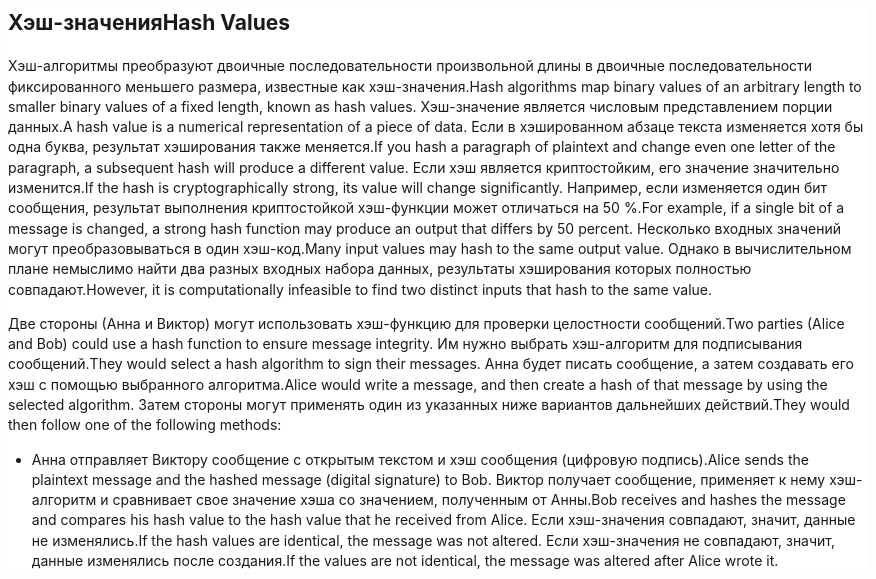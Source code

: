 ## <a name="hash-values"></a><span data-ttu-id="6b64a-255">Хэш-значения</span><span class="sxs-lookup"><span data-stu-id="6b64a-255">Hash Values</span></span>

<span data-ttu-id="6b64a-256">Хэш-алгоритмы преобразуют двоичные последовательности произвольной длины в двоичные последовательности фиксированного меньшего размера, известные как хэш-значения.</span><span class="sxs-lookup"><span data-stu-id="6b64a-256">Hash algorithms map binary values of an arbitrary length to smaller binary values of a fixed length, known as hash values.</span></span> <span data-ttu-id="6b64a-257">Хэш-значение является числовым представлением порции данных.</span><span class="sxs-lookup"><span data-stu-id="6b64a-257">A hash value is a numerical representation of a piece of data.</span></span> <span data-ttu-id="6b64a-258">Если в хэшированном абзаце текста изменяется хотя бы одна буква, результат хэширования также меняется.</span><span class="sxs-lookup"><span data-stu-id="6b64a-258">If you hash a paragraph of plaintext and change even one letter of the paragraph, a subsequent hash will produce a different value.</span></span> <span data-ttu-id="6b64a-259">Если хэш является криптостойким, его значение значительно изменится.</span><span class="sxs-lookup"><span data-stu-id="6b64a-259">If the hash is cryptographically strong, its value will change significantly.</span></span> <span data-ttu-id="6b64a-260">Например, если изменяется один бит сообщения, результат выполнения криптостойкой хэш-функции может отличаться на 50 %.</span><span class="sxs-lookup"><span data-stu-id="6b64a-260">For example, if a single bit of a message is changed, a strong hash function may produce an output that differs by 50 percent.</span></span> <span data-ttu-id="6b64a-261">Несколько входных значений могут преобразовываться в один хэш-код.</span><span class="sxs-lookup"><span data-stu-id="6b64a-261">Many input values may hash to the same output value.</span></span> <span data-ttu-id="6b64a-262">Однако в вычислительном плане немыслимо найти два разных входных набора данных, результаты хэширования которых полностью совпадают.</span><span class="sxs-lookup"><span data-stu-id="6b64a-262">However, it is computationally infeasible to find two distinct inputs that hash to the same value.</span></span>

<span data-ttu-id="6b64a-263">Две стороны (Анна и Виктор) могут использовать хэш-функцию для проверки целостности сообщений.</span><span class="sxs-lookup"><span data-stu-id="6b64a-263">Two parties (Alice and Bob) could use a hash function to ensure message integrity.</span></span> <span data-ttu-id="6b64a-264">Им нужно выбрать хэш-алгоритм для подписывания сообщений.</span><span class="sxs-lookup"><span data-stu-id="6b64a-264">They would select a hash algorithm to sign their messages.</span></span> <span data-ttu-id="6b64a-265">Анна будет писать сообщение, а затем создавать его хэш с помощью выбранного алгоритма.</span><span class="sxs-lookup"><span data-stu-id="6b64a-265">Alice would write a message, and then create a hash of that message by using the selected algorithm.</span></span> <span data-ttu-id="6b64a-266">Затем стороны могут применять один из указанных ниже вариантов дальнейших действий.</span><span class="sxs-lookup"><span data-stu-id="6b64a-266">They would then follow one of the following methods:</span></span>

- <span data-ttu-id="6b64a-267">Анна отправляет Виктору сообщение с открытым текстом и хэш сообщения (цифровую подпись).</span><span class="sxs-lookup"><span data-stu-id="6b64a-267">Alice sends the plaintext message and the hashed message (digital signature) to Bob.</span></span> <span data-ttu-id="6b64a-268">Виктор получает сообщение, применяет к нему хэш-алгоритм и сравнивает свое значение хэша со значением, полученным от Анны.</span><span class="sxs-lookup"><span data-stu-id="6b64a-268">Bob receives and hashes the message and compares his hash value to the hash value that he received from Alice.</span></span> <span data-ttu-id="6b64a-269">Если хэш-значения совпадают, значит, данные не изменялись.</span><span class="sxs-lookup"><span data-stu-id="6b64a-269">If the hash values are identical, the message was not altered.</span></span> <span data-ttu-id="6b64a-270">Если хэш-значения не совпадают, значит, данные изменялись после создания.</span><span class="sxs-lookup"><span data-stu-id="6b64a-270">If the values are not identical, the message was altered after Alice wrote it.</span></span>
